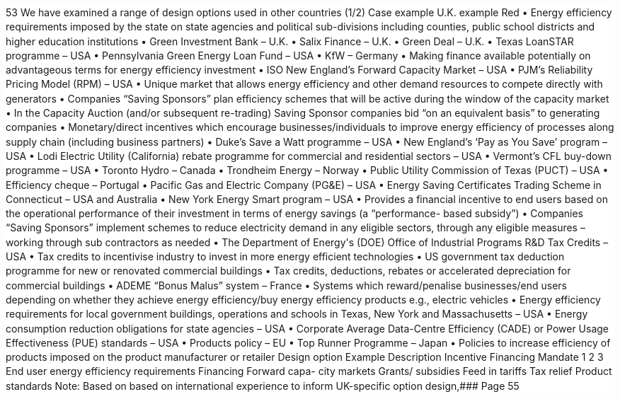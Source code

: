 53  We have examined a range of design options used in other countries (1/2)  Case example  U.K. example Red  •   Energy efficiency requirements imposed by the state on state agencies and political sub-divisions including counties, public school districts and higher education institutions  •   Green Investment Bank – U.K.  •   Salix Finance – U.K.  •   Green Deal – U.K.  •   Texas LoanSTAR programme – USA  •   Pennsylvania Green Energy Loan Fund – USA  •   KfW – Germany  •   Making finance available potentially on advantageous terms for energy efficiency investment  •   ISO New England’s Forward Capacity Market – USA  •   PJM’s Reliability Pricing Model (RPM) – USA  •   Unique market that allows energy efficiency and other demand resources to compete directly with generators  •   Companies “Saving Sponsors” plan efficiency schemes that will be active during the window of the capacity market  •   In the Capacity Auction (and/or subsequent re-trading) Saving Sponsor companies bid “on an equivalent basis” to generating companies  •   Monetary/direct incentives which encourage businesses/individuals to improve energy efficiency of processes along supply chain (including business partners)  •   Duke’s Save a Watt programme – USA  •   New England’s ‘Pay as You Save’ program – USA  •   Lodi Electric Utility (California) rebate programme for commercial and residential sectors – USA  •   Vermont’s CFL buy-down programme – USA  •   Toronto Hydro – Canada  •   Trondheim Energy – Norway  •   Public Utility Commission of Texas (PUCT) – USA  •   Efficiency cheque – Portugal  •   Pacific Gas and Electric Company (PG&E) – USA  •   Energy Saving Certificates Trading Scheme in Connecticut – USA and Australia  •   New York Energy Smart program – USA  •   Provides a financial incentive to end users based on the operational performance of their investment in terms of energy savings (a “performance- based subsidy”)  •   Companies “Saving Sponsors” implement schemes to reduce electricity demand in any eligible sectors, through any eligible measures – working through sub contractors as needed  •   The Department of Energy's (DOE) Office of Industrial Programs R&D Tax Credits – USA  •   Tax credits to incentivise industry to invest in more energy efficient technologies  •   US government tax deduction programme for new or renovated commercial buildings  •   Tax credits, deductions, rebates or accelerated depreciation for commercial buildings  •   ADEME “Bonus Malus” system – France •   Systems which reward/penalise businesses/end users depending on whether they achieve energy efficiency/buy energy efficiency products e.g., electric vehicles  •   Energy efficiency requirements for local government buildings, operations and schools in Texas, New York and Massachusetts – USA  •   Energy consumption reduction obligations for state agencies – USA  •   Corporate Average Data-Centre Efficiency (CADE) or Power Usage Effectiveness (PUE) standards – USA  •   Products policy – EU  •   Top Runner Programme – Japan  •   Policies to increase efficiency of products imposed on the product manufacturer or retailer  Design option   Example Description  Incentive   Financing   Mandate  1  2  3  End user energy efficiency requirements  Financing  Forward capa- city markets  Grants/ subsidies  Feed in tariffs  Tax relief  Product standards  Note: Based on based on international experience to inform UK-specific option design,### Page 55